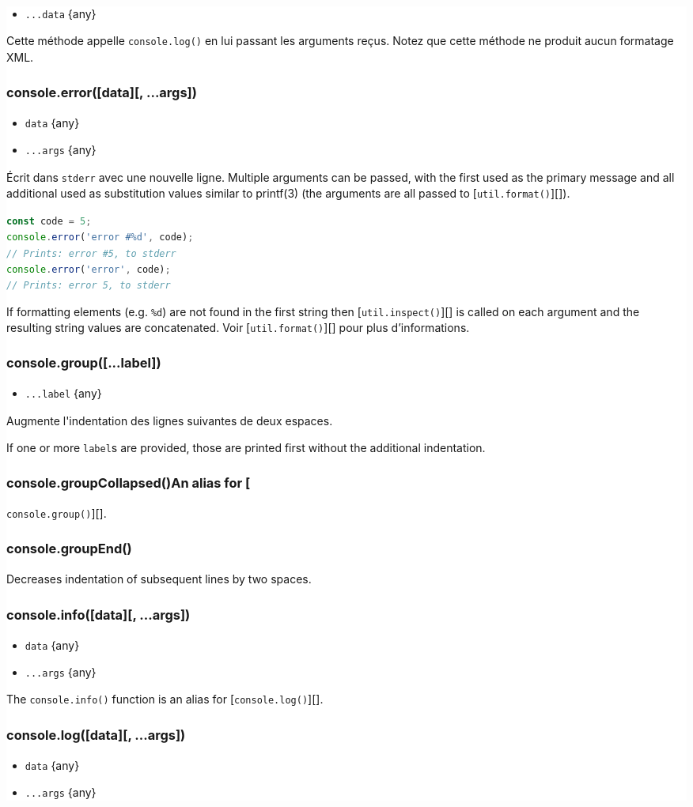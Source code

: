 * `...data` {any}

Cette méthode appelle `console.log()` en lui passant les arguments reçus. Notez que cette méthode ne produit aucun formatage XML.

### console.error(\[data\]\[, ...args\])

* `data` {any}

* `...args` {any}

Écrit dans `stderr` avec une nouvelle ligne. Multiple arguments can be passed, with the first used as the primary message and all additional used as substitution values similar to printf(3) (the arguments are all passed to [`util.format()`][]).

```js
const code = 5;
console.error('error #%d', code);
// Prints: error #5, to stderr
console.error('error', code);
// Prints: error 5, to stderr
```

If formatting elements (e.g. `%d`) are not found in the first string then [`util.inspect()`][] is called on each argument and the resulting string values are concatenated. Voir [`util.format()`][] pour plus d’informations.

### console.group([...label])

* `...label` {any}

Augmente l'indentation des lignes suivantes de deux espaces.

If one or more `label`s are provided, those are printed first without the additional indentation.

### console.groupCollapsed()An alias for [

`console.group()`][].

### console.groupEnd()



Decreases indentation of subsequent lines by two spaces.

### console.info(\[data\]\[, ...args\])

* `data` {any}

* `...args` {any}

The `console.info()` function is an alias for [`console.log()`][].

### console.log(\[data\]\[, ...args\])

* `data` {any}

* `...args` {any}

